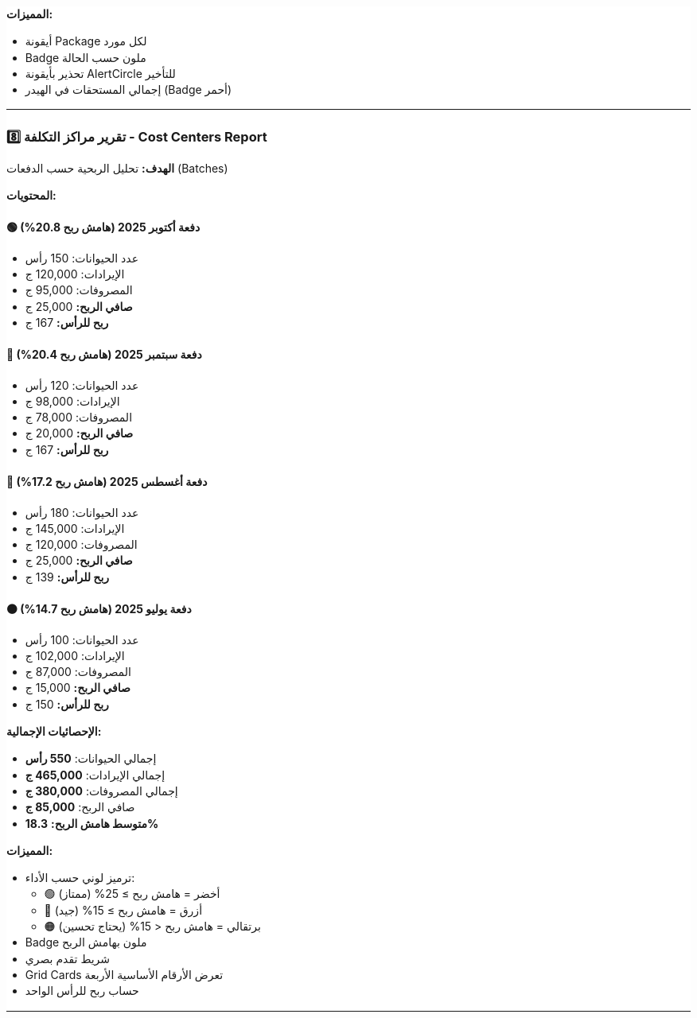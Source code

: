 **المميزات:**
- أيقونة Package لكل مورد
- Badge ملون حسب الحالة
- تحذير بأيقونة AlertCircle للتأخير
- إجمالي المستحقات في الهيدر (Badge أحمر)

---

### 8️⃣ تقرير مراكز التكلفة - Cost Centers Report
**الهدف:** تحليل الربحية حسب الدفعات (Batches)

**المحتويات:**

#### 🟢 دفعة أكتوبر 2025 (هامش ربح 20.8%)
- عدد الحيوانات: 150 رأس
- الإيرادات: 120,000 ج
- المصروفات: 95,000 ج
- **صافي الربح:** 25,000 ج
- **ربح للرأس:** 167 ج

#### 🔵 دفعة سبتمبر 2025 (هامش ربح 20.4%)
- عدد الحيوانات: 120 رأس
- الإيرادات: 98,000 ج
- المصروفات: 78,000 ج
- **صافي الربح:** 20,000 ج
- **ربح للرأس:** 167 ج

#### 🔵 دفعة أغسطس 2025 (هامش ربح 17.2%)
- عدد الحيوانات: 180 رأس
- الإيرادات: 145,000 ج
- المصروفات: 120,000 ج
- **صافي الربح:** 25,000 ج
- **ربح للرأس:** 139 ج

#### 🟠 دفعة يوليو 2025 (هامش ربح 14.7%)
- عدد الحيوانات: 100 رأس
- الإيرادات: 102,000 ج
- المصروفات: 87,000 ج
- **صافي الربح:** 15,000 ج
- **ربح للرأس:** 150 ج

**الإحصائيات الإجمالية:**
- إجمالي الحيوانات: **550 رأس**
- إجمالي الإيرادات: **465,000 ج**
- إجمالي المصروفات: **380,000 ج**
- صافي الربح: **85,000 ج**
- **متوسط هامش الربح:** **18.3%**

**المميزات:**
- ترميز لوني حسب الأداء:
  - 🟢 أخضر = هامش ربح ≥ 25% (ممتاز)
  - 🔵 أزرق = هامش ربح ≥ 15% (جيد)
  - 🟠 برتقالي = هامش ربح < 15% (يحتاج تحسين)
- Badge ملون بهامش الربح
- شريط تقدم بصري
- Grid Cards تعرض الأرقام الأساسية الأربعة
- حساب ربح للرأس الواحد

---